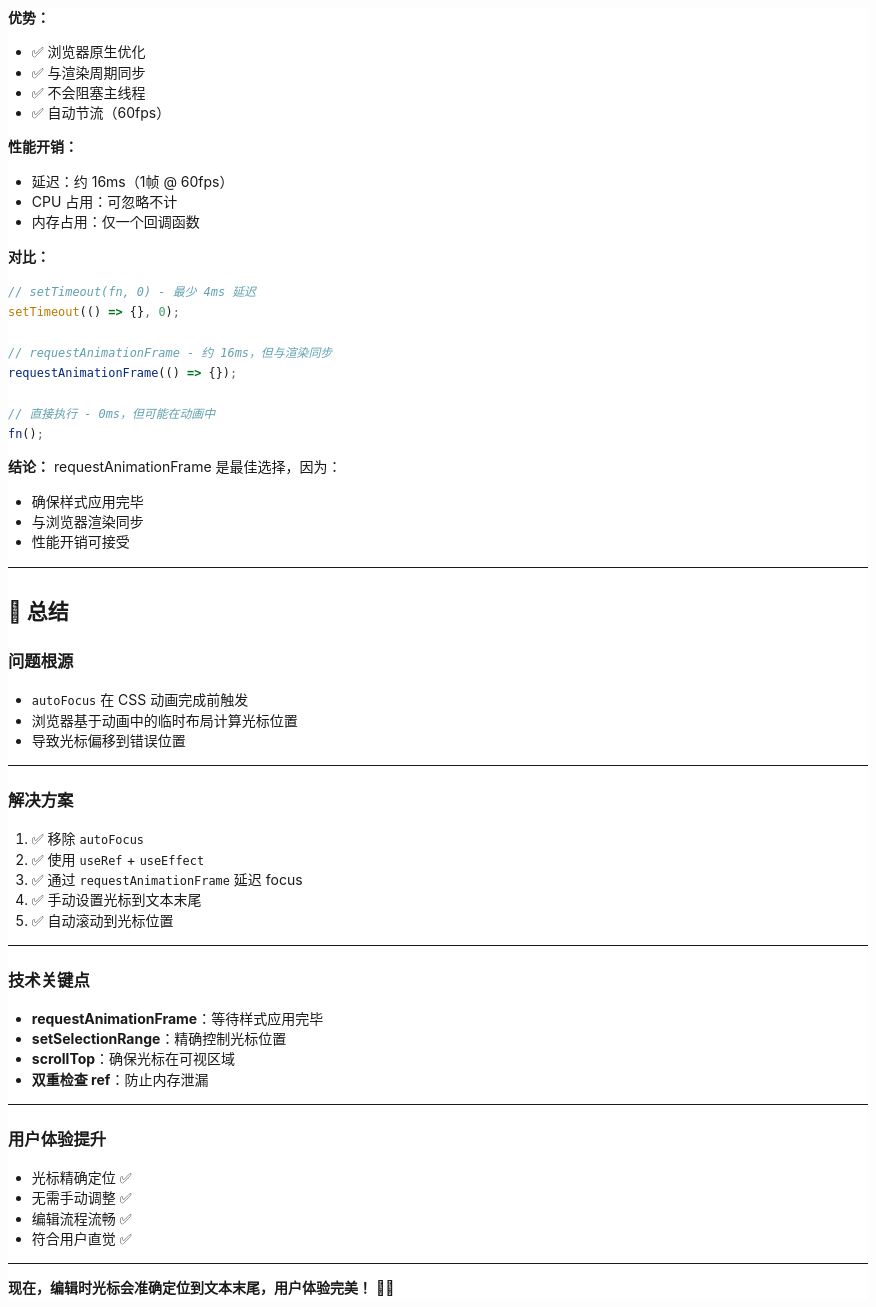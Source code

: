 **优势：**
- ✅ 浏览器原生优化
- ✅ 与渲染周期同步
- ✅ 不会阻塞主线程
- ✅ 自动节流（60fps）

**性能开销：**
- 延迟：约 16ms（1帧 @ 60fps）
- CPU 占用：可忽略不计
- 内存占用：仅一个回调函数

**对比：**
```typescript
// setTimeout(fn, 0) - 最少 4ms 延迟
setTimeout(() => {}, 0);

// requestAnimationFrame - 约 16ms，但与渲染同步
requestAnimationFrame(() => {});

// 直接执行 - 0ms，但可能在动画中
fn();
```

**结论：** requestAnimationFrame 是最佳选择，因为：
- 确保样式应用完毕
- 与浏览器渲染同步
- 性能开销可接受

---

## 🎉 总结

### 问题根源
- `autoFocus` 在 CSS 动画完成前触发
- 浏览器基于动画中的临时布局计算光标位置
- 导致光标偏移到错误位置

---

### 解决方案
1. ✅ 移除 `autoFocus`
2. ✅ 使用 `useRef` + `useEffect`
3. ✅ 通过 `requestAnimationFrame` 延迟 focus
4. ✅ 手动设置光标到文本末尾
5. ✅ 自动滚动到光标位置

---

### 技术关键点
- **requestAnimationFrame**：等待样式应用完毕
- **setSelectionRange**：精确控制光标位置
- **scrollTop**：确保光标在可视区域
- **双重检查 ref**：防止内存泄漏

---

### 用户体验提升
- 光标精确定位 ✅
- 无需手动调整 ✅
- 编辑流程流畅 ✅
- 符合用户直觉 ✅

---

**现在，编辑时光标会准确定位到文本末尾，用户体验完美！** 🎯✨

